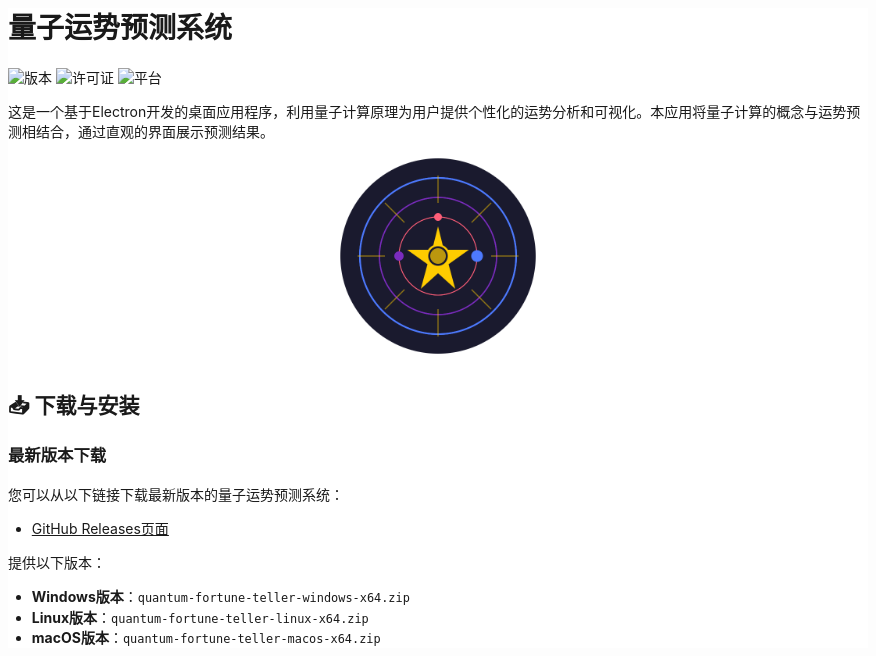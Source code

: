 # 量子运势预测系统

![版本](https://img.shields.io/badge/版本-1.2.1-blue)
![许可证](https://img.shields.io/badge/许可证-MIT-green)
![平台](https://img.shields.io/badge/平台-Windows%20%7C%20macOS%20%7C%20Linux-lightgrey)

这是一个基于Electron开发的桌面应用程序，利用量子计算原理为用户提供个性化的运势分析和可视化。本应用将量子计算的概念与运势预测相结合，通过直观的界面展示预测结果。

<p align="center">
  <img src="assets/icon.png" alt="量子运势预测系统" width="200">
</p>

## 📥 下载与安装

### 最新版本下载

您可以从以下链接下载最新版本的量子运势预测系统：

- [GitHub Releases页面](https://github.com/silenson/quantum-fortune-teller/releases/latest)

提供以下版本：
- **Windows版本**：`quantum-fortune-teller-windows-x64.zip`
- **Linux版本**：`quantum-fortune-teller-linux-x64.zip`
- **macOS版本**：`quantum-fortune-teller-macos-x64.zip`
